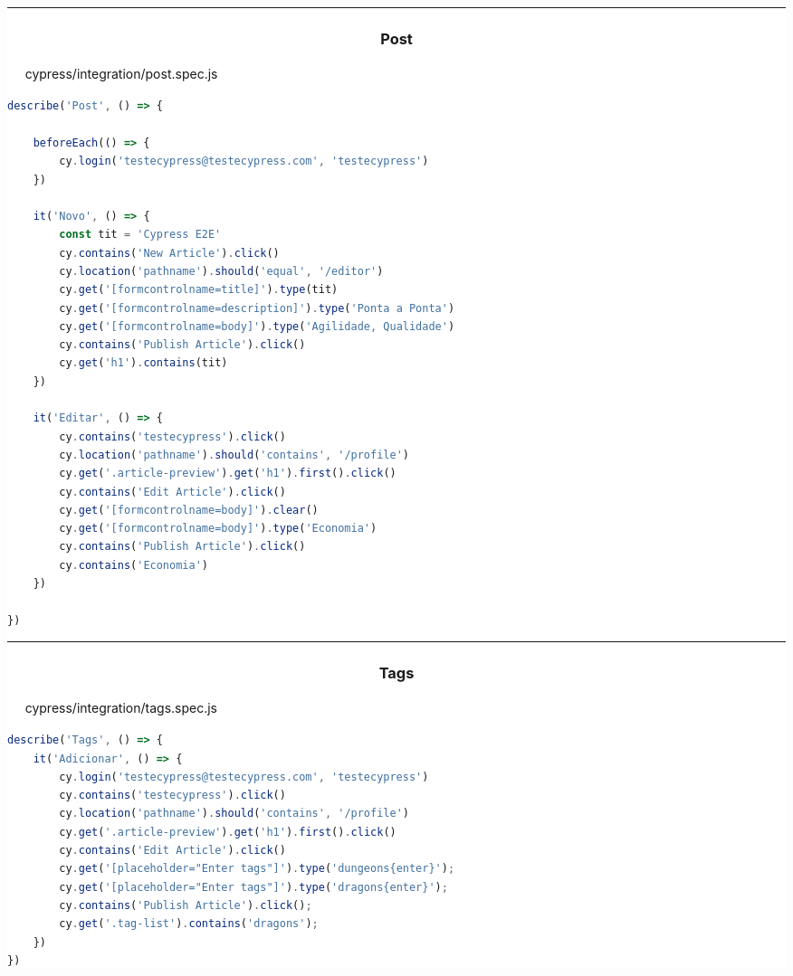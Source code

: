<hr>

<h3 align="center">Post</h3>

<p align="left">&nbsp;&nbsp;&nbsp;&nbsp;&nbsp;cypress/integration/post.spec.js</p>

```js
describe('Post', () => {

    beforeEach(() => {
        cy.login('testecypress@testecypress.com', 'testecypress')
    })

    it('Novo', () => {
        const tit = 'Cypress E2E'
        cy.contains('New Article').click()
        cy.location('pathname').should('equal', '/editor')
        cy.get('[formcontrolname=title]').type(tit)
        cy.get('[formcontrolname=description]').type('Ponta a Ponta')
        cy.get('[formcontrolname=body]').type('Agilidade, Qualidade')
        cy.contains('Publish Article').click()
        cy.get('h1').contains(tit)
    })

    it('Editar', () => {
        cy.contains('testecypress').click()
        cy.location('pathname').should('contains', '/profile')
        cy.get('.article-preview').get('h1').first().click()
        cy.contains('Edit Article').click()
        cy.get('[formcontrolname=body]').clear()
        cy.get('[formcontrolname=body]').type('Economia')
        cy.contains('Publish Article').click()
        cy.contains('Economia')
    })

})
```

<hr>

<h3 align="center">Tags</h3>

<p align="left">&nbsp;&nbsp;&nbsp;&nbsp;&nbsp;cypress/integration/tags.spec.js</p>

```js
describe('Tags', () => {
    it('Adicionar', () => {
        cy.login('testecypress@testecypress.com', 'testecypress')
        cy.contains('testecypress').click()
        cy.location('pathname').should('contains', '/profile')
        cy.get('.article-preview').get('h1').first().click()
        cy.contains('Edit Article').click()
        cy.get('[placeholder="Enter tags"]').type('dungeons{enter}');
        cy.get('[placeholder="Enter tags"]').type('dragons{enter}');
        cy.contains('Publish Article').click();
        cy.get('.tag-list').contains('dragons');
    })
})
```
